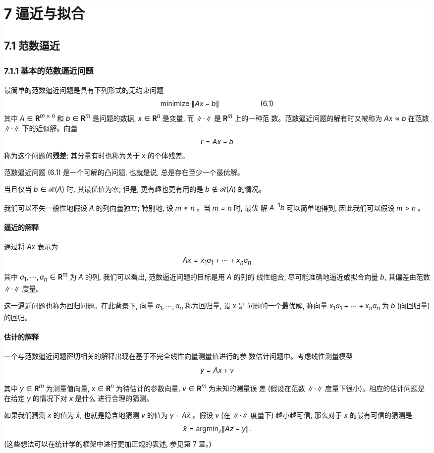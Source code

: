 # 7 逼近与拟合

## 7.1 范数逼近

### 7.1.1 基本的范数逼近问题

最简单的范数逼近问题是具有下列形式的无约束问题
$$
\text { minimize }\|A x-b\|\quad\quad\quad\quad\quad(6.1)
$$
其中 $A \in \mathbf{R}^{m \times n}$ 和 $b \in \mathbf{R}^{m}$ 是问题的数据, $x \in \mathbf{R}^{n}$ 是变量, 而 $\|\cdot\|$ 是 $\mathbf{R}^{m}$ 上的一种范 数。范数逼近问题的解有时又被称为 $A x \approx b$ 在范数 $\|\cdot\|$ 下的近似解。向量
$$
r=A x-b
$$
称为这个问题的**残差**; 其分量有时也称为关于 $x$ 的个体残差。

范数逼近问题 (6.1) 是一个可解的凸问题, 也就是说, 总是存在至少一个最优解。 

当且仅当 $b \in \mathcal{R}(A)$ 时, 其最优值为零; 但是, 更有趣也更有用的是 $b \notin \mathcal{R}(A)$ 的情况。

我们可以不失一般性地假设 $A$ 的列向量独立; 特别地, 设 $m \geqslant n$ 。当 $m=n$ 时, 最优 解 $A^{-1} b$ 可以简单地得到, 因此我们可以假设 $m>n$ 。

#### 逼近的解释

通过将 $A x$ 表示为
$$
A x=x_{1} a_{1}+\cdots+x_{n} a_{n}
$$
其中 $a_{1}, \cdots, a_{n} \in \mathbf{R}^{m}$ 为 $A$ 的列, 我们可以看出, 范数逼近问题的目标是用 $A$ 的列的 线性组合, 尽可能准确地逼近或拟合向量 $b$, 其偏差由范数 $\|\cdot\|$ 度量。

这一逼近问题也称为回归问题。在此背景下, 向量 $a_{1}, \cdots, a_{n}$ 称为回归量, 设 $x$ 是 问题的一个最优解, 称向量 $x_{1} a_{1}+\cdots+x_{n} a_{n}$ 为 $b$ (向回归量) 的回归。

#### 估计的解释

一个与范数逼近问题密切相关的解释出现在基于不完全线性向量测量值进行的参 数估计问题中。考虑线性测量模型
$$
y=A x+v
$$

其中 $y \in \mathbf{R}^{m}$ 为测量值向量, $x \in \mathbf{R}^{n}$ 为待估计的参数向量, $v \in \mathbf{R}^{m}$ 为末知的测量误 差 (假设在范数 $\|\cdot\|$ 度量下很小)。相应的估计问题是在给定 $y$ 的情况下对 $x$ 是什么 进行合理的猜测。

如果我们猜测 $x$ 的值为 $\hat{x}$, 也就是隐含地猜测 $v$ 的值为 $y-A \hat{x}$ 。假设 $v$ (在 $\|\cdot\|$ 度量下) 越小越可信, 那么对于 $x$ 的最有可信的猜测是
$$
\hat{x}=\operatorname{argmin}_{z}\|A z-y\| \text {. }
$$
(这些想法可以在统计学的框架中进行更加正规的表述, 参见第 7 章。)
